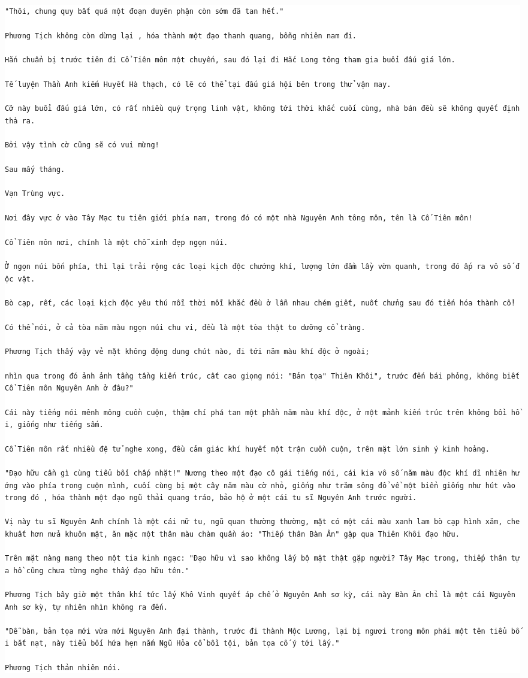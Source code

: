 	"Thôi, chung quy bất quá một đoạn duyên phận còn sớm đã tan hết."

	Phương Tịch không còn dừng lại , hóa thành một đạo thanh quang, bỗng nhiên nam đi.

	Hắn chuẩn bị trước tiên đi Cổ Tiên môn một chuyến, sau đó lại đi Hắc Long tông tham gia buổi đấu giá lớn.

	Tế luyện Thần Anh kiếm Huyết Hà thạch, có lẽ có thể tại đấu giá hội bên trong thử vận may.

	Cỡ này buổi đấu giá lớn, có rất nhiều quý trọng linh vật, không tới thời khắc cuối cùng, nhà bán đều sẽ không quyết định thả ra.

	Bởi vậy tình cờ cũng sẽ có vui mừng!

	Sau mấy tháng.

	Vạn Trùng vực.

	Nơi đây vực ở vào Tây Mạc tu tiên giới phía nam, trong đó có một nhà Nguyên Anh tông môn, tên là Cổ Tiên môn!

	Cổ Tiên môn nơi, chính là một chỗ xinh đẹp ngọn núi.

	Ở ngọn núi bốn phía, thì lại trải rộng các loại kịch độc chướng khí, lượng lớn đầm lầy vờn quanh, trong đó ấp ra vô số độc vật.

	Bò cạp, rết, các loại kịch độc yêu thú mỗi thời mỗi khắc đều ở lẫn nhau chém giết, nuốt chửng sau đó tiến hóa thành cổ!

	Có thể nói, ở cả tòa năm màu ngọn núi chu vi, đều là một tòa thật to dưỡng cổ tràng.

	Phương Tịch thấy vậy vẻ mặt không động dung chút nào, đi tới năm màu khí độc ở ngoài;

	nhìn qua trong đó ảnh ảnh tầng tầng kiến trúc, cất cao giọng nói: "Bản tọa" Thiên Khôi", trước đến bái phỏng, không biết Cổ Tiên môn Nguyên Anh ở đâu?"

	Cái này tiếng nói mênh mông cuồn cuộn, thậm chí phá tan một phần năm màu khí độc, ở một mảnh kiến trúc trên không bồi hồi, giống như tiếng sấm.

	Cổ Tiên môn rất nhiều đệ tử nghe xong, đều cảm giác khí huyết một trận cuồn cuộn, trên mặt lớn sinh ý kinh hoảng.

	"Đạo hữu cần gì cùng tiểu bối chấp nhặt!" Nương theo một đạo cô gái tiếng nói, cái kia vô số năm màu độc khí dĩ nhiên hướng vào phía trong cuộn mình, cuối cùng bị một cây năm màu cờ nhỏ, giống như trăm sông đổ về một biển giống như hút vào trong đó , hóa thành một đạo ngũ thải quang tráo, bảo hộ ở một cái tu sĩ Nguyên Anh trước người.

	Vị này tu sĩ Nguyên Anh chính là một cái nữ tu, ngũ quan thường thường, mặt có một cái màu xanh lam bò cạp hình xăm, che khuất hơn nửa khuôn mặt, ăn mặc một thân màu chàm quần áo: "Thiếp thân Bàn Ân" gặp qua Thiên Khôi đạo hữu.

	Trên mặt nàng mang theo một tia kinh ngạc: "Đạo hữu vì sao không lấy bộ mặt thật gặp người? Tây Mạc trong, thiếp thân tựa hồ cũng chưa từng nghe thấy đạo hữu tên."

	Phương Tịch bây giờ một thân khí tức lấy Khô Vinh quyết áp chế ở Nguyên Anh sơ kỳ, cái này Bàn Ân chỉ là một cái Nguyên Anh sơ kỳ, tự nhiên nhìn không ra đến.

	"Dễ bàn, bản tọa mới vừa mới Nguyên Anh đại thành, trước đi thành Mộc Lương, lại bị ngươi trong môn phái một tên tiểu bối bắt nạt, này tiểu bối hứa hẹn nắm Ngũ Hỏa cổ bồi tội, bản tọa cố ý tới lấy."

	Phương Tịch thản nhiên nói.
